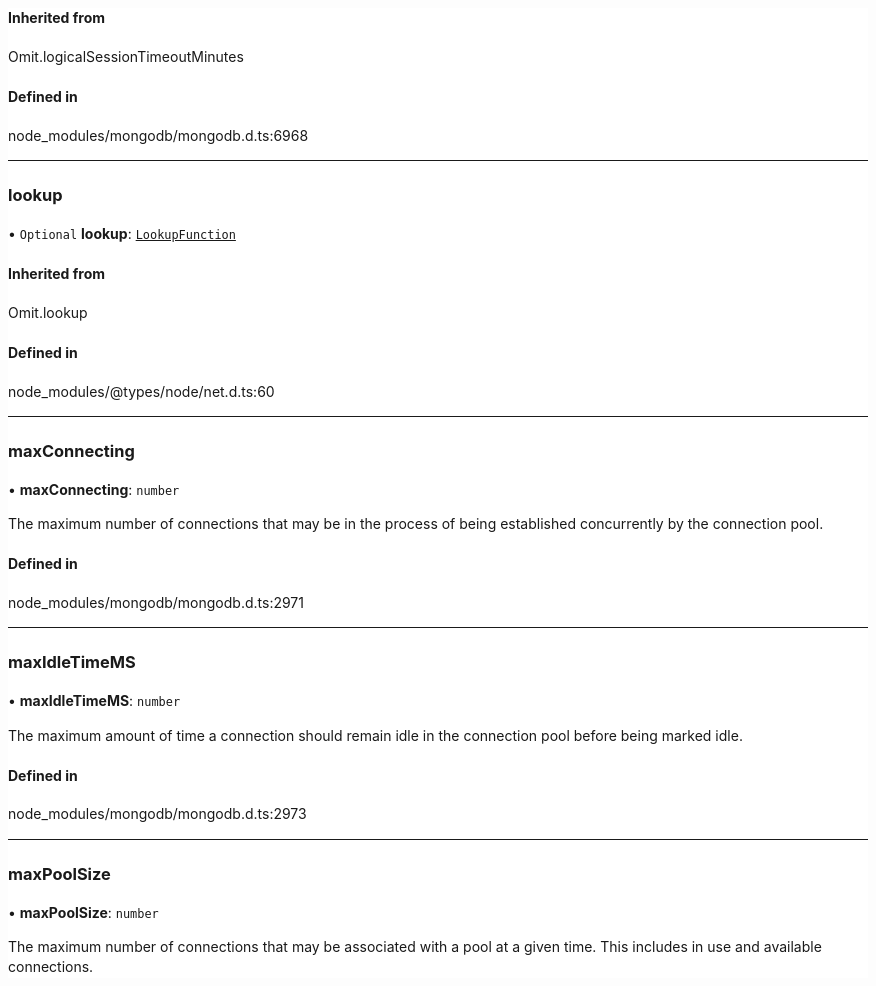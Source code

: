 #### Inherited from

Omit.logicalSessionTimeoutMinutes

#### Defined in

node_modules/mongodb/mongodb.d.ts:6968

___

### lookup

• `Optional` **lookup**: [`LookupFunction`](../modules/internal_.md#lookupfunction)

#### Inherited from

Omit.lookup

#### Defined in

node_modules/@types/node/net.d.ts:60

___

### maxConnecting

• **maxConnecting**: `number`

The maximum number of connections that may be in the process of being established concurrently by the connection pool.

#### Defined in

node_modules/mongodb/mongodb.d.ts:2971

___

### maxIdleTimeMS

• **maxIdleTimeMS**: `number`

The maximum amount of time a connection should remain idle in the connection pool before being marked idle.

#### Defined in

node_modules/mongodb/mongodb.d.ts:2973

___

### maxPoolSize

• **maxPoolSize**: `number`

The maximum number of connections that may be associated with a pool at a given time. This includes in use and available connections.

